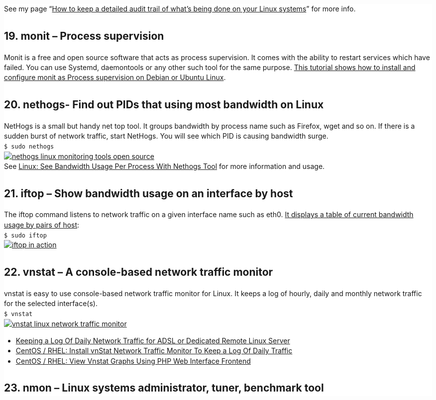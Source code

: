 See my page “[How to keep a detailed audit trail of what’s being done on your Linux systems](https://www.cyberciti.biz/tips/howto-log-user-activity-using-process-accounting.html)” for more info.

## 19\. monit – Process supervision

Monit is a free and open source software that acts as process supervision. It comes with the ability to restart services which have failed. You can use Systemd, daemontools or any other such tool for the same purpose. [This tutorial shows how to install and configure monit as Process supervision on Debian or Ubuntu Linux](https://www.cyberciti.biz/faq/how-to-install-and-use-monit-on-ubuntudebian-linux-server/).

## 20\. nethogs- Find out PIDs that using most bandwidth on Linux

NetHogs is a small but handy net top tool. It groups bandwidth by process name such as Firefox, wget and so on. If there is a sudden burst of network traffic, start NetHogs. You will see which PID is causing bandwidth surge.  
`$ sudo nethogs`  
[![nethogs linux monitoring tools open source](https://www.cyberciti.biz/tips/wp-content/uploads/2009/06/nethogs-linux-monitoring-tools-open-source.jpg)](https://www.cyberciti.biz/tips/wp-content/uploads/2009/06/nethogs-linux-monitoring-tools-open-source.jpg)  
See [Linux: See Bandwidth Usage Per Process With Nethogs Tool](https://www.cyberciti.biz/faq/linux-find-out-what-process-is-using-bandwidth/) for more information and usage.

## 21\. iftop – Show bandwidth usage on an interface by host

The iftop command listens to network traffic on a given interface name such as eth0. [It displays a table of current bandwidth usage by pairs of host](https://www.cyberciti.biz/tips/linux-display-bandwidth-usage-on-network-interface-by-host.html):  
`$ sudo iftop`  
[![iftop in action](https://www.cyberciti.biz/media/new/images/faq/2013/11/iftop-outputs-small.gif)](https://www.cyberciti.biz/faq/centos-fedora-redhat-install-iftop-bandwidth-monitoring-tool/)

## 22\. vnstat – A console-based network traffic monitor

vnstat is easy to use console-based network traffic monitor for Linux. It keeps a log of hourly, daily and monthly network traffic for the selected interface(s).  
`$ vnstat`  
[![vnstat linux network traffic monitor](https://www.cyberciti.biz/tips/wp-content/uploads/2009/06/vnstat-linux-network-traffic-monitor.jpg)](https://www.cyberciti.biz/tips/wp-content/uploads/2009/06/vnstat-linux-network-traffic-monitor.jpg)

-   [Keeping a Log Of Daily Network Traffic for ADSL or Dedicated Remote Linux Server](https://www.cyberciti.biz/tips/linux-display-bandwidth-usage-on-network-interface-by-host.html)
-   [CentOS / RHEL: Install vnStat Network Traffic Monitor To Keep a Log Of Daily Traffic](https://www.cyberciti.biz/faq/centos-redhat-fedora-linux-install-vnstat-bandwidth-monitor/)
-   [CentOS / RHEL: View Vnstat Graphs Using PHP Web Interface Frontend](https://www.cyberciti.biz/faq/centos-redhat-fedora-linux-vnstat-php-webinterface-frontend-config/)

## 23\. nmon – Linux systems administrator, tuner, benchmark tool
